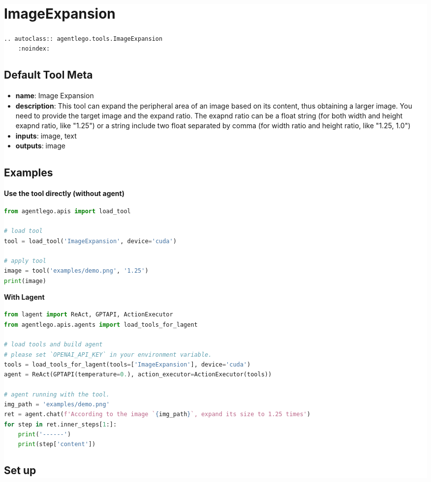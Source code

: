# ImageExpansion

```{eval-rst}
.. autoclass:: agentlego.tools.ImageExpansion
    :noindex:
```

## Default Tool Meta

- **name**: Image Expansion
- **description**: This tool can expand the peripheral area of an image based on its content, thus obtaining a larger image. You need to provide the target image and the expand ratio. The exapnd ratio can be a float string (for both width and height exapnd ratio, like "1.25") or a string include two float separated by comma (for width ratio and height ratio, like "1.25, 1.0")
- **inputs**: image, text
- **outputs**: image

## Examples

**Use the tool directly (without agent)**

```python
from agentlego.apis import load_tool

# load tool
tool = load_tool('ImageExpansion', device='cuda')

# apply tool
image = tool('examples/demo.png', '1.25')
print(image)
```

**With Lagent**

```python
from lagent import ReAct, GPTAPI, ActionExecutor
from agentlego.apis.agents import load_tools_for_lagent

# load tools and build agent
# please set `OPENAI_API_KEY` in your environment variable.
tools = load_tools_for_lagent(tools=['ImageExpansion'], device='cuda')
agent = ReAct(GPTAPI(temperature=0.), action_executor=ActionExecutor(tools))

# agent running with the tool.
img_path = 'examples/demo.png'
ret = agent.chat(f'According to the image `{img_path}`, expand its size to 1.25 times')
for step in ret.inner_steps[1:]:
    print('------')
    print(step['content'])
```

## Set up
